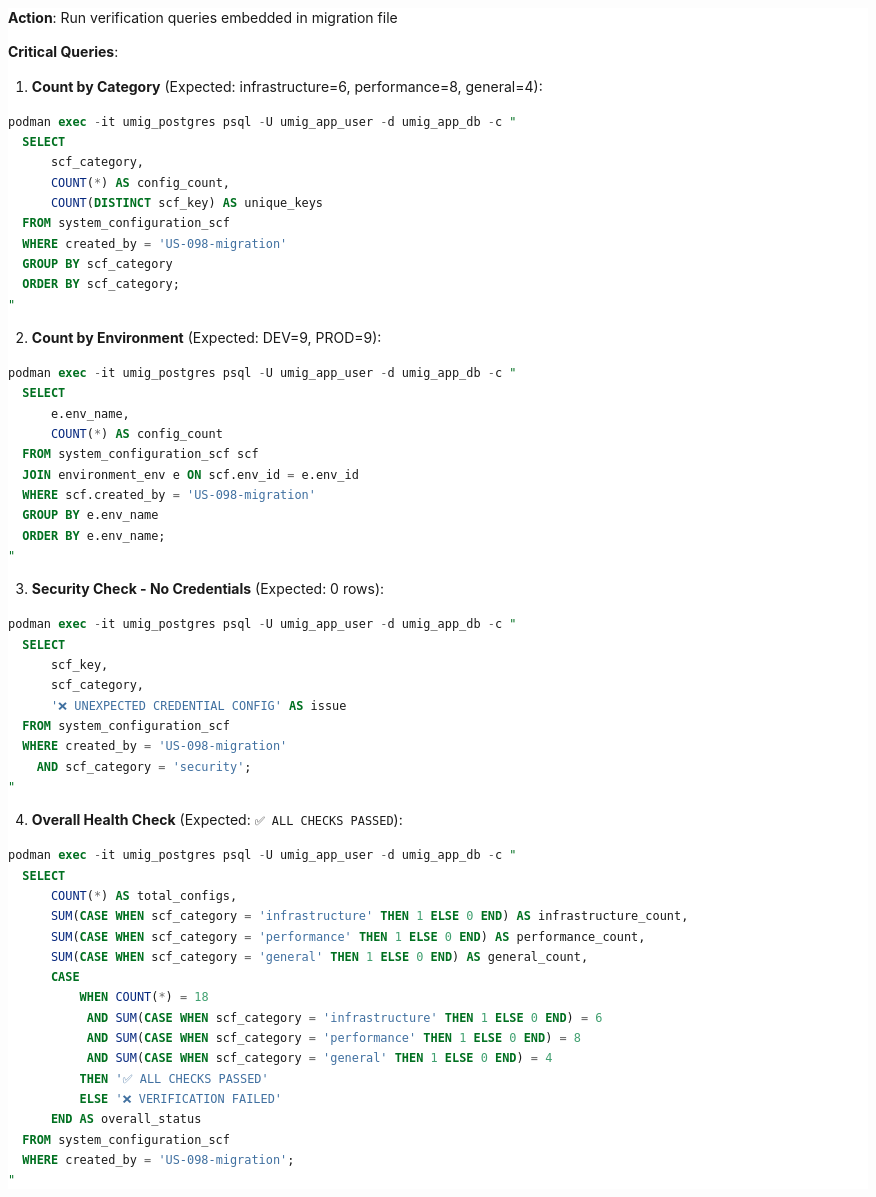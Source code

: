 **Action**: Run verification queries embedded in migration file

**Critical Queries**:

1. **Count by Category** (Expected: infrastructure=6, performance=8, general=4):
```sql
podman exec -it umig_postgres psql -U umig_app_user -d umig_app_db -c "
  SELECT
      scf_category,
      COUNT(*) AS config_count,
      COUNT(DISTINCT scf_key) AS unique_keys
  FROM system_configuration_scf
  WHERE created_by = 'US-098-migration'
  GROUP BY scf_category
  ORDER BY scf_category;
"
```

2. **Count by Environment** (Expected: DEV=9, PROD=9):
```sql
podman exec -it umig_postgres psql -U umig_app_user -d umig_app_db -c "
  SELECT
      e.env_name,
      COUNT(*) AS config_count
  FROM system_configuration_scf scf
  JOIN environment_env e ON scf.env_id = e.env_id
  WHERE scf.created_by = 'US-098-migration'
  GROUP BY e.env_name
  ORDER BY e.env_name;
"
```

3. **Security Check - No Credentials** (Expected: 0 rows):
```sql
podman exec -it umig_postgres psql -U umig_app_user -d umig_app_db -c "
  SELECT
      scf_key,
      scf_category,
      '❌ UNEXPECTED CREDENTIAL CONFIG' AS issue
  FROM system_configuration_scf
  WHERE created_by = 'US-098-migration'
    AND scf_category = 'security';
"
```

4. **Overall Health Check** (Expected: `✅ ALL CHECKS PASSED`):
```sql
podman exec -it umig_postgres psql -U umig_app_user -d umig_app_db -c "
  SELECT
      COUNT(*) AS total_configs,
      SUM(CASE WHEN scf_category = 'infrastructure' THEN 1 ELSE 0 END) AS infrastructure_count,
      SUM(CASE WHEN scf_category = 'performance' THEN 1 ELSE 0 END) AS performance_count,
      SUM(CASE WHEN scf_category = 'general' THEN 1 ELSE 0 END) AS general_count,
      CASE
          WHEN COUNT(*) = 18
           AND SUM(CASE WHEN scf_category = 'infrastructure' THEN 1 ELSE 0 END) = 6
           AND SUM(CASE WHEN scf_category = 'performance' THEN 1 ELSE 0 END) = 8
           AND SUM(CASE WHEN scf_category = 'general' THEN 1 ELSE 0 END) = 4
          THEN '✅ ALL CHECKS PASSED'
          ELSE '❌ VERIFICATION FAILED'
      END AS overall_status
  FROM system_configuration_scf
  WHERE created_by = 'US-098-migration';
"
```
